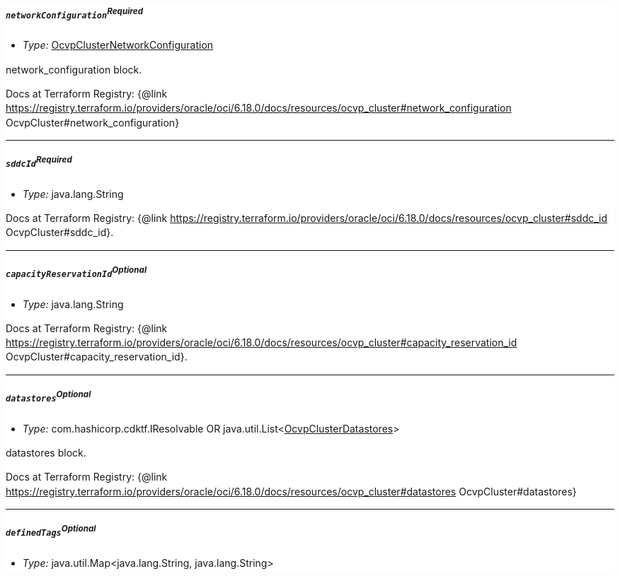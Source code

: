 
##### `networkConfiguration`<sup>Required</sup> <a name="networkConfiguration" id="rhizo-co-terraform-provider-oci.ocvpCluster.OcvpCluster.Initializer.parameter.networkConfiguration"></a>

- *Type:* <a href="#rhizo-co-terraform-provider-oci.ocvpCluster.OcvpClusterNetworkConfiguration">OcvpClusterNetworkConfiguration</a>

network_configuration block.

Docs at Terraform Registry: {@link https://registry.terraform.io/providers/oracle/oci/6.18.0/docs/resources/ocvp_cluster#network_configuration OcvpCluster#network_configuration}

---

##### `sddcId`<sup>Required</sup> <a name="sddcId" id="rhizo-co-terraform-provider-oci.ocvpCluster.OcvpCluster.Initializer.parameter.sddcId"></a>

- *Type:* java.lang.String

Docs at Terraform Registry: {@link https://registry.terraform.io/providers/oracle/oci/6.18.0/docs/resources/ocvp_cluster#sddc_id OcvpCluster#sddc_id}.

---

##### `capacityReservationId`<sup>Optional</sup> <a name="capacityReservationId" id="rhizo-co-terraform-provider-oci.ocvpCluster.OcvpCluster.Initializer.parameter.capacityReservationId"></a>

- *Type:* java.lang.String

Docs at Terraform Registry: {@link https://registry.terraform.io/providers/oracle/oci/6.18.0/docs/resources/ocvp_cluster#capacity_reservation_id OcvpCluster#capacity_reservation_id}.

---

##### `datastores`<sup>Optional</sup> <a name="datastores" id="rhizo-co-terraform-provider-oci.ocvpCluster.OcvpCluster.Initializer.parameter.datastores"></a>

- *Type:* com.hashicorp.cdktf.IResolvable OR java.util.List<<a href="#rhizo-co-terraform-provider-oci.ocvpCluster.OcvpClusterDatastores">OcvpClusterDatastores</a>>

datastores block.

Docs at Terraform Registry: {@link https://registry.terraform.io/providers/oracle/oci/6.18.0/docs/resources/ocvp_cluster#datastores OcvpCluster#datastores}

---

##### `definedTags`<sup>Optional</sup> <a name="definedTags" id="rhizo-co-terraform-provider-oci.ocvpCluster.OcvpCluster.Initializer.parameter.definedTags"></a>

- *Type:* java.util.Map<java.lang.String, java.lang.String>
